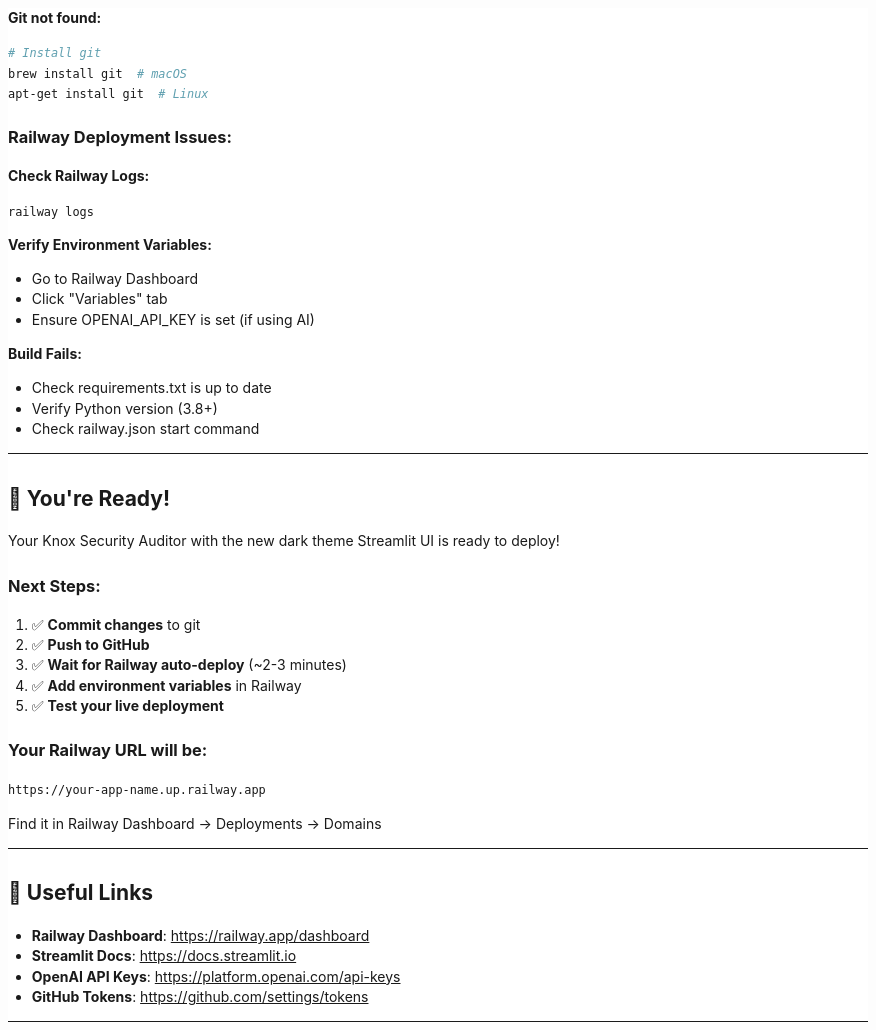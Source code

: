 **Git not found:**
```bash
# Install git
brew install git  # macOS
apt-get install git  # Linux
```

### Railway Deployment Issues:

**Check Railway Logs:**
```bash
railway logs
```

**Verify Environment Variables:**
- Go to Railway Dashboard
- Click "Variables" tab
- Ensure OPENAI_API_KEY is set (if using AI)

**Build Fails:**
- Check requirements.txt is up to date
- Verify Python version (3.8+)
- Check railway.json start command

---

## 🎉 You're Ready!

Your Knox Security Auditor with the new dark theme Streamlit UI is ready to deploy!

### Next Steps:

1. ✅ **Commit changes** to git
2. ✅ **Push to GitHub**
3. ✅ **Wait for Railway auto-deploy** (~2-3 minutes)
4. ✅ **Add environment variables** in Railway
5. ✅ **Test your live deployment**

### Your Railway URL will be:
```
https://your-app-name.up.railway.app
```

Find it in Railway Dashboard → Deployments → Domains

---

## 🔗 Useful Links

- **Railway Dashboard**: https://railway.app/dashboard
- **Streamlit Docs**: https://docs.streamlit.io
- **OpenAI API Keys**: https://platform.openai.com/api-keys
- **GitHub Tokens**: https://github.com/settings/tokens

---